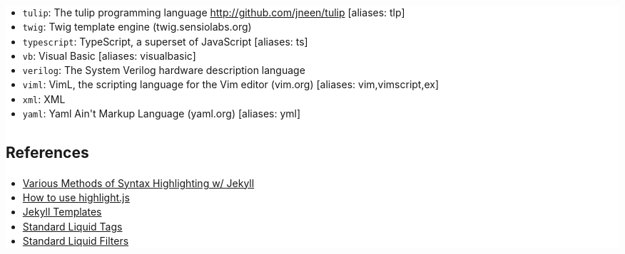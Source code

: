 - `tulip`: The tulip programming language http://github.com/jneen/tulip [aliases: tlp]
- `twig`: Twig template engine (twig.sensiolabs.org)
- `typescript`: TypeScript, a superset of JavaScript [aliases: ts]
- `vb`: Visual Basic [aliases: visualbasic]
- `verilog`: The System Verilog hardware description language
- `viml`: VimL, the scripting language for the Vim editor (vim.org) [aliases: vim,vimscript,ex]
- `xml`: <desc for="this-lexer">XML</desc>
- `yaml`: Yaml Ain't Markup Language (yaml.org) [aliases: yml]

## References

- [Various Methods of Syntax Highlighting w/ Jekyll](https://gist.github.com/zakkain/3203448)
- [How to use highlight.js](https://highlightjs.org/usage/)
- [Jekyll Templates](https://jekyllrb.com/docs/templates/)
- [Standard Liquid Tags](https://shopify.github.io/liquid/tags/)
- [Standard Liquid Filters](https://shopify.github.io/liquid/filters/)
